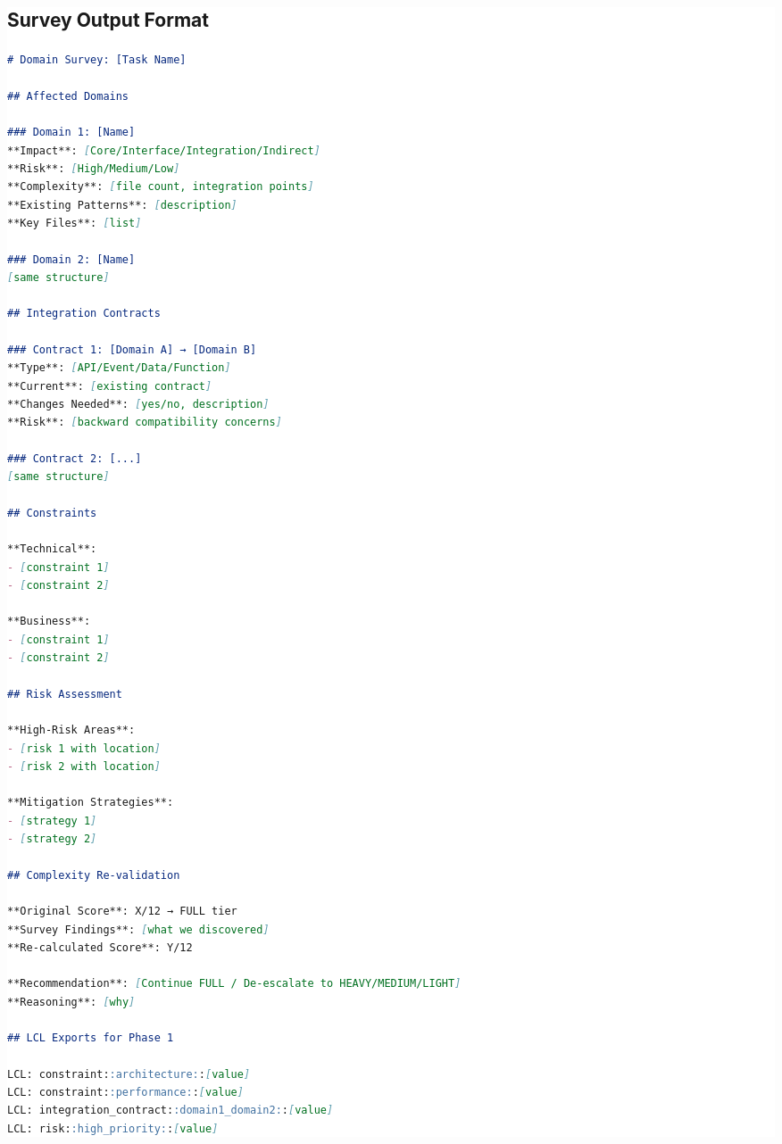 ## Survey Output Format

```markdown
# Domain Survey: [Task Name]

## Affected Domains

### Domain 1: [Name]
**Impact**: [Core/Interface/Integration/Indirect]
**Risk**: [High/Medium/Low]
**Complexity**: [file count, integration points]
**Existing Patterns**: [description]
**Key Files**: [list]

### Domain 2: [Name]
[same structure]

## Integration Contracts

### Contract 1: [Domain A] → [Domain B]
**Type**: [API/Event/Data/Function]
**Current**: [existing contract]
**Changes Needed**: [yes/no, description]
**Risk**: [backward compatibility concerns]

### Contract 2: [...]
[same structure]

## Constraints

**Technical**:
- [constraint 1]
- [constraint 2]

**Business**:
- [constraint 1]
- [constraint 2]

## Risk Assessment

**High-Risk Areas**:
- [risk 1 with location]
- [risk 2 with location]

**Mitigation Strategies**:
- [strategy 1]
- [strategy 2]

## Complexity Re-validation

**Original Score**: X/12 → FULL tier
**Survey Findings**: [what we discovered]
**Re-calculated Score**: Y/12

**Recommendation**: [Continue FULL / De-escalate to HEAVY/MEDIUM/LIGHT]
**Reasoning**: [why]

## LCL Exports for Phase 1

LCL: constraint::architecture::[value]
LCL: constraint::performance::[value]
LCL: integration_contract::domain1_domain2::[value]
LCL: risk::high_priority::[value]
```